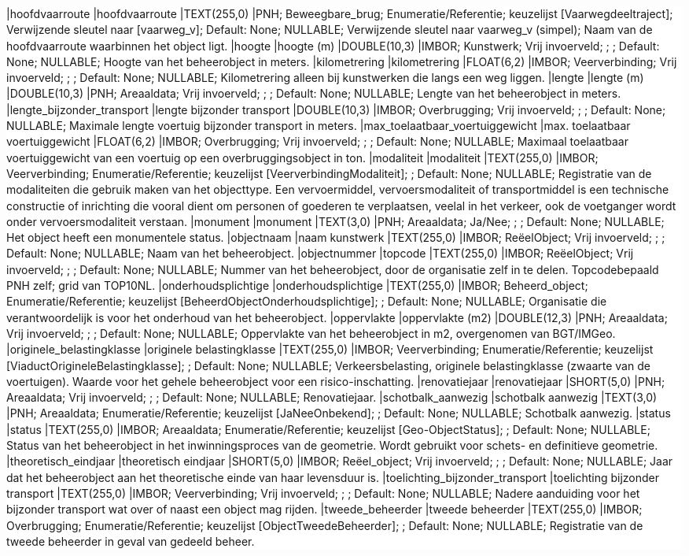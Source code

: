 |hoofdvaarroute                            |hoofdvaarroute                              |TEXT(255,0)                            |PNH; Beweegbare_brug; Enumeratie/Referentie; keuzelijst [Vaarwegdeeltraject]; Verwijzende sleutel naar [vaarweg_v]; Default: None; NULLABLE; Verwijzende  sleutel  naar  vaarweg_v (simpel);  Naam  van  de  hoofdvaarroute  waarbinnen  het  object  ligt.
|hoogte                                    |hoogte (m)                                  |DOUBLE(10,3)                           |IMBOR; Kunstwerk; Vrij invoerveld; ; ; Default: None; NULLABLE; Hoogte  van  het  beheerobject  in  meters.
|kilometrering                             |kilometrering                               |FLOAT(6,2)                             |IMBOR; Veerverbinding; Vrij invoerveld; ; ; Default: None; NULLABLE; Kilometrering alleen bij kunstwerken die langs een weg liggen.
|lengte                                    |lengte (m)                                  |DOUBLE(10,3)                           |PNH; Areaaldata; Vrij invoerveld; ; ; Default: None; NULLABLE; Lengte  van  het  beheerobject  in  meters.
|lengte_bijzonder_transport                |lengte bijzonder transport                  |DOUBLE(10,3)                           |IMBOR; Overbrugging; Vrij invoerveld; ; ; Default: None; NULLABLE; Maximale  lengte  voertuig  bijzonder  transport  in  meters.
|max_toelaatbaar_voertuiggewicht           |max. toelaatbaar voertuiggewicht            |FLOAT(6,2)                             |IMBOR; Overbrugging; Vrij invoerveld; ; ; Default: None; NULLABLE; Maximaal  toelaatbaar  voertuiggewicht  van  een  voertuig  op  een  overbruggingsobject  in  ton.
|modaliteit                                |modaliteit                                  |TEXT(255,0)                            |IMBOR; Veerverbinding; Enumeratie/Referentie; keuzelijst [VeerverbindingModaliteit]; ; Default: None; NULLABLE; Registratie  van  de  modaliteiten  die  gebruik  maken  van  het  objecttype.  Een  vervoermiddel,  vervoersmodaliteit  of  transportmiddel  is  een  technische  constructie  of  inrichting  die  vooral  dient  om  personen  of  goederen  te  verplaatsen,  veelal  in  het  verkeer,  ook  de  voetganger  wordt  onder  vervoersmodaliteit  verstaan.
|monument                                  |monument                                    |TEXT(3,0)                              |PNH; Areaaldata; Ja/Nee; ; ; Default: None; NULLABLE; Het  object  heeft  een  monumentele  status.
|objectnaam                                |naam kunstwerk                              |TEXT(255,0)                            |IMBOR; ReëelObject; Vrij invoerveld; ; ; Default: None; NULLABLE; Naam  van  het  beheerobject.
|objectnummer                              |topcode                                     |TEXT(255,0)                            |IMBOR; ReëelObject; Vrij invoerveld; ; ; Default: None; NULLABLE; Nummer  van  het  beheerobject,  door  de  organisatie  zelf  in  te  delen.  Topcodebepaald  PNH  zelf;  grid  van  TOP10NL.
|onderhoudsplichtige                       |onderhoudsplichtige                         |TEXT(255,0)                            |IMBOR; Beheerd_object; Enumeratie/Referentie; keuzelijst [BeheerdObjectOnderhoudsplichtige]; ; Default: None; NULLABLE; Organisatie  die  verantwoordelijk  is  voor  het  onderhoud  van  het  beheerobject.
|oppervlakte                               |oppervlakte (m2)                            |DOUBLE(12,3)                           |PNH; Areaaldata; Vrij invoerveld; ; ; Default: None; NULLABLE; Oppervlakte  van  het  beheerobject  in  m2,  overgenomen  van  BGT/IMGeo.
|originele_belastingklasse                 |originele belastingklasse                   |TEXT(255,0)                            |IMBOR; Veerverbinding; Enumeratie/Referentie; keuzelijst [ViaductOrigineleBelastingklasse]; ; Default: None; NULLABLE; Verkeersbelasting, originele belastingklasse (zwaarte van de voertuigen). Waarde voor het gehele beheerobject voor een risico-inschatting.
|renovatiejaar                             |renovatiejaar                               |SHORT(5,0)                             |PNH; Areaaldata; Vrij invoerveld; ; ; Default: None; NULLABLE; Renovatiejaar.
|schotbalk_aanwezig                        |schotbalk aanwezig                          |TEXT(3,0)                              |PNH; Areaaldata; Enumeratie/Referentie; keuzelijst [JaNeeOnbekend]; ; Default: None; NULLABLE; Schotbalk  aanwezig.
|status                                    |status                                      |TEXT(255,0)                            |IMBOR; Areaaldata; Enumeratie/Referentie; keuzelijst [Geo-ObjectStatus]; ; Default: None; NULLABLE; Status van het beheerobject in het inwinningsproces van de geometrie. Wordt gebruikt voor schets- en definitieve geometrie.
|theoretisch_eindjaar                      |theoretisch eindjaar                        |SHORT(5,0)                             |IMBOR; Reëel_object; Vrij invoerveld; ; ; Default: None; NULLABLE; Jaar  dat  het  beheerobject  aan  het  theoretische  einde  van  haar  levensduur  is.
|toelichting_bijzonder_transport           |toelichting bijzonder transport             |TEXT(255,0)                            |IMBOR; Veerverbinding; Vrij invoerveld; ; ; Default: None; NULLABLE; Nadere  aanduiding  voor  het  bijzonder  transport  wat  over  of  naast  een  object  mag  rijden.
|tweede_beheerder                          |tweede beheerder                            |TEXT(255,0)                            |IMBOR; Overbrugging; Enumeratie/Referentie; keuzelijst [ObjectTweedeBeheerder]; ; Default: None; NULLABLE; Registratie  van  de  tweede  beheerder  in  geval  van  gedeeld  beheer.